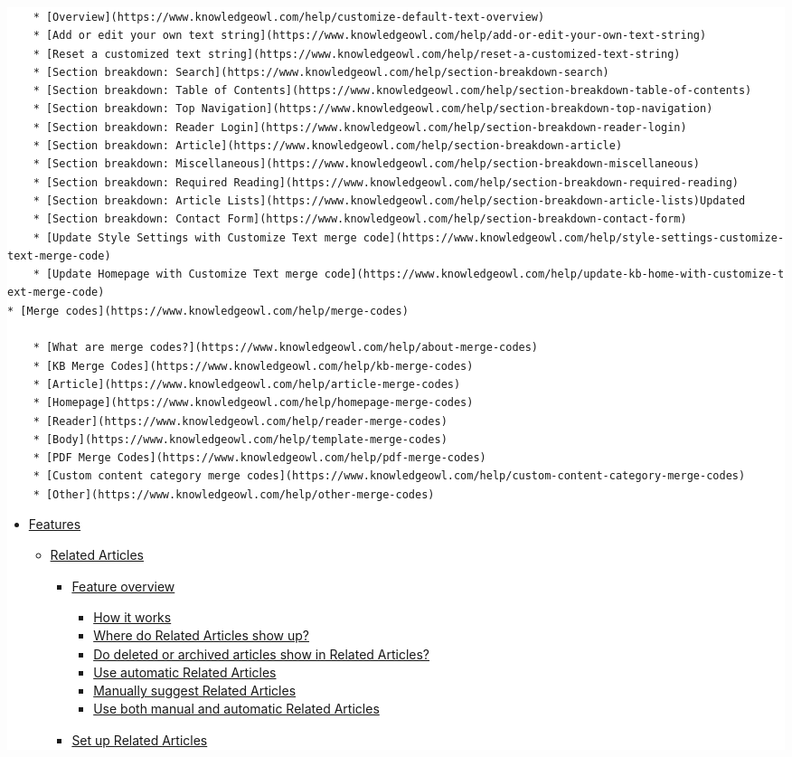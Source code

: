         * [Overview](https://www.knowledgeowl.com/help/customize-default-text-overview)
        * [Add or edit your own text string](https://www.knowledgeowl.com/help/add-or-edit-your-own-text-string)
        * [Reset a customized text string](https://www.knowledgeowl.com/help/reset-a-customized-text-string)
        * [Section breakdown: Search](https://www.knowledgeowl.com/help/section-breakdown-search)
        * [Section breakdown: Table of Contents](https://www.knowledgeowl.com/help/section-breakdown-table-of-contents)
        * [Section breakdown: Top Navigation](https://www.knowledgeowl.com/help/section-breakdown-top-navigation)
        * [Section breakdown: Reader Login](https://www.knowledgeowl.com/help/section-breakdown-reader-login)
        * [Section breakdown: Article](https://www.knowledgeowl.com/help/section-breakdown-article)
        * [Section breakdown: Miscellaneous](https://www.knowledgeowl.com/help/section-breakdown-miscellaneous)
        * [Section breakdown: Required Reading](https://www.knowledgeowl.com/help/section-breakdown-required-reading)
        * [Section breakdown: Article Lists](https://www.knowledgeowl.com/help/section-breakdown-article-lists)Updated
        * [Section breakdown: Contact Form](https://www.knowledgeowl.com/help/section-breakdown-contact-form)
        * [Update Style Settings with Customize Text merge code](https://www.knowledgeowl.com/help/style-settings-customize-text-merge-code)
        * [Update Homepage with Customize Text merge code](https://www.knowledgeowl.com/help/update-kb-home-with-customize-text-merge-code)
    * [Merge codes](https://www.knowledgeowl.com/help/merge-codes)
        
        * [What are merge codes?](https://www.knowledgeowl.com/help/about-merge-codes)
        * [KB Merge Codes](https://www.knowledgeowl.com/help/kb-merge-codes)
        * [Article](https://www.knowledgeowl.com/help/article-merge-codes)
        * [Homepage](https://www.knowledgeowl.com/help/homepage-merge-codes)
        * [Reader](https://www.knowledgeowl.com/help/reader-merge-codes)
        * [Body](https://www.knowledgeowl.com/help/template-merge-codes)
        * [PDF Merge Codes](https://www.knowledgeowl.com/help/pdf-merge-codes)
        * [Custom content category merge codes](https://www.knowledgeowl.com/help/custom-content-category-merge-codes)
        * [Other](https://www.knowledgeowl.com/help/other-merge-codes)
* [Features](javascript:void(0);)
    
    * [Related Articles](https://www.knowledgeowl.com/help/related-articles)
        
        * [Feature overview](javascript:void(0);)
            
            * [How it works](https://www.knowledgeowl.com/help/how-related-articles-work)
            * [Where do Related Articles show up?](https://www.knowledgeowl.com/help/where-do-related-articles-show-up)
            * [Do deleted or archived articles show in Related Articles?](https://www.knowledgeowl.com/help/do-deleted-or-archived-articles-show-in-related-articles)
            * [Use automatic Related Articles](https://www.knowledgeowl.com/help/use-automatic-related-articles)
            * [Manually suggest Related Articles](https://www.knowledgeowl.com/help/manually-suggest-related-articles)
            * [Use both manual and automatic Related Articles](https://www.knowledgeowl.com/help/use-combo-manual-automatic-related-articles)
        * [Set up Related Articles](javascript:void(0);)
            